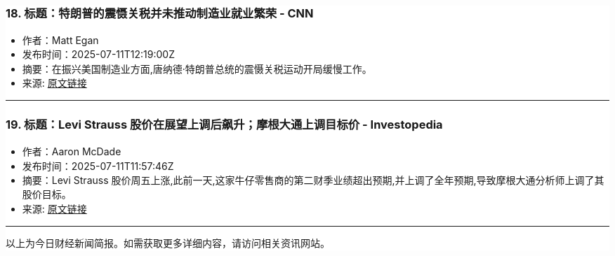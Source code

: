 
### 18. 标题：特朗普的震慑关税并未推动制造业就业繁荣 - CNN
- 作者：Matt Egan
- 发布时间：2025-07-11T12:19:00Z
- 摘要：在振兴美国制造业方面,唐纳德·特朗普总统的震慑关税运动开局缓慢工作。
- 来源: [原文链接](https://www.cnn.com/2025/07/11/business/jobs-trump-tariffs-manufacturing)

---

### 19. 标题：Levi Strauss 股价在展望上调后飙升；摩根大通上调目标价 - Investopedia
- 作者：Aaron McDade
- 发布时间：2025-07-11T11:57:46Z
- 摘要：Levi Strauss 股价周五上涨,此前一天,这家牛仔零售商的第二财季业绩超出预期,并上调了全年预期,导致摩根大通分析师上调了其股价目标。
- 来源: [原文链接](https://www.investopedia.com/levi-strauss-stock-surges-as-jpmorgan-bumps-price-target-on-raised-outlook-11770315)

---


以上为今日财经新闻简报。如需获取更多详细内容，请访问相关资讯网站。